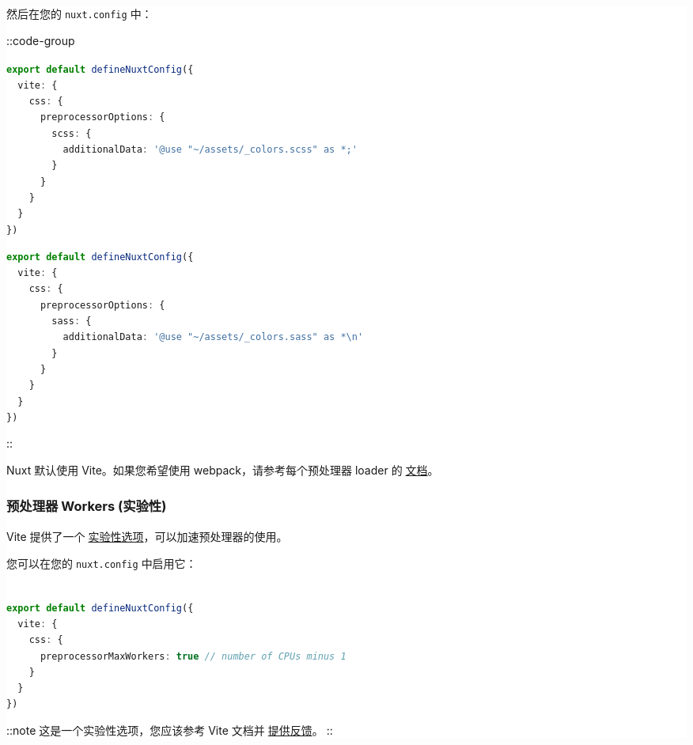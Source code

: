 然后在您的 `nuxt.config` 中：

::code-group

```ts twoslash [SCSS]
export default defineNuxtConfig({
  vite: {
    css: {
      preprocessorOptions: {
        scss: {
          additionalData: '@use "~/assets/_colors.scss" as *;'
        }
      }
    }
  }
})
```

```ts twoslash [SASS]
export default defineNuxtConfig({
  vite: {
    css: {
      preprocessorOptions: {
        sass: {
          additionalData: '@use "~/assets/_colors.sass" as *\n'
        }
      }
    }
  }
})
```

::

Nuxt 默认使用 Vite。如果您希望使用 webpack，请参考每个预处理器 loader 的 [文档](https://webpack.js.org/loaders/sass-loader)。

### 预处理器 Workers (实验性)

Vite 提供了一个 [实验性选项](https://vite.dev/config/shared-options.html#css-preprocessormaxworkers)，可以加速预处理器的使用。

您可以在您的 `nuxt.config` 中启用它：

```ts

export default defineNuxtConfig({
  vite: {
    css: {
      preprocessorMaxWorkers: true // number of CPUs minus 1
    }
  }
})
```

::note
这是一个实验性选项，您应该参考 Vite 文档并 [提供反馈](https://github.com/vitejs/vite/discussions/15835)。
::
